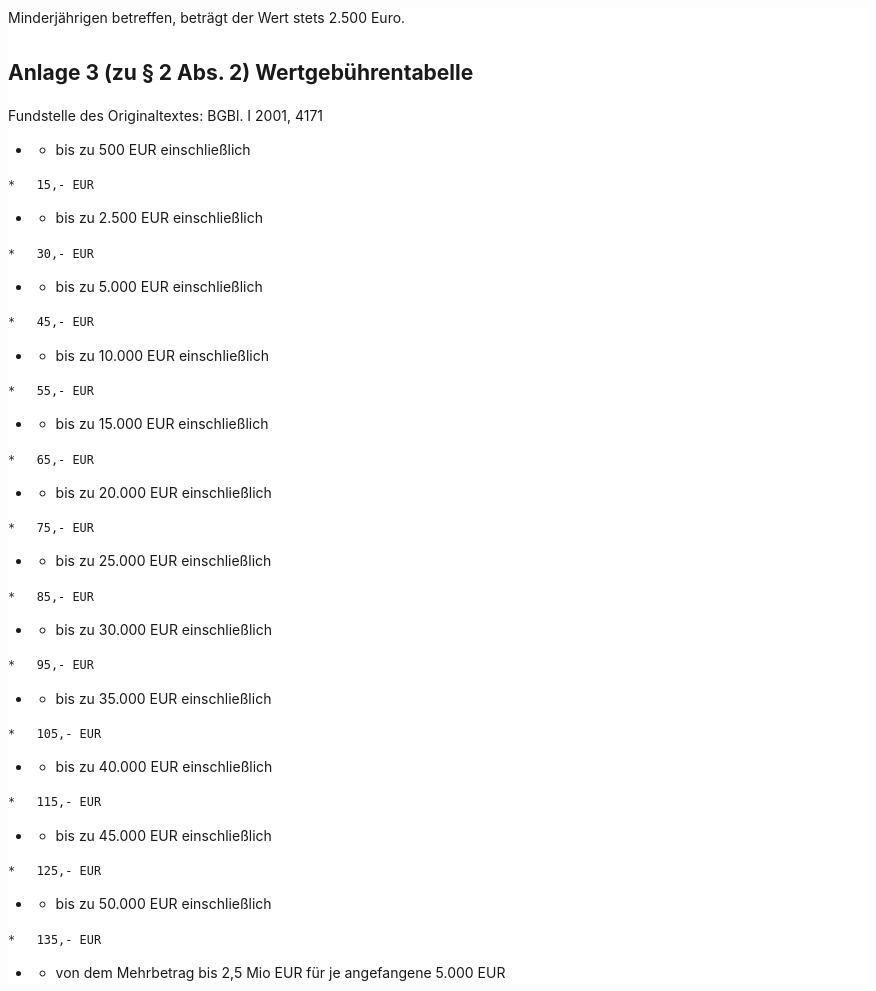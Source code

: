 Minderjährigen betreffen, beträgt der Wert stets 2.500 Euro.


## Anlage 3 (zu § 2 Abs. 2) Wertgebührentabelle

Fundstelle des Originaltextes: BGBl. I 2001, 4171

*    *   bis zu 500 EUR einschließlich

    *   15,- EUR


*    *   bis zu 2.500 EUR einschließlich

    *   30,- EUR


*    *   bis zu 5.000 EUR einschließlich

    *   45,- EUR


*    *   bis zu 10.000 EUR einschließlich

    *   55,- EUR


*    *   bis zu 15.000 EUR einschließlich

    *   65,- EUR


*    *   bis zu 20.000 EUR einschließlich

    *   75,- EUR


*    *   bis zu 25.000 EUR einschließlich

    *   85,- EUR


*    *   bis zu 30.000 EUR einschließlich

    *   95,- EUR


*    *   bis zu 35.000 EUR einschließlich

    *   105,- EUR


*    *   bis zu 40.000 EUR einschließlich

    *   115,- EUR


*    *   bis zu 45.000 EUR einschließlich

    *   125,- EUR


*    *   bis zu 50.000 EUR einschließlich

    *   135,- EUR


*    *   von dem Mehrbetrag bis 2,5 Mio EUR für je angefangene 5.000 EUR
